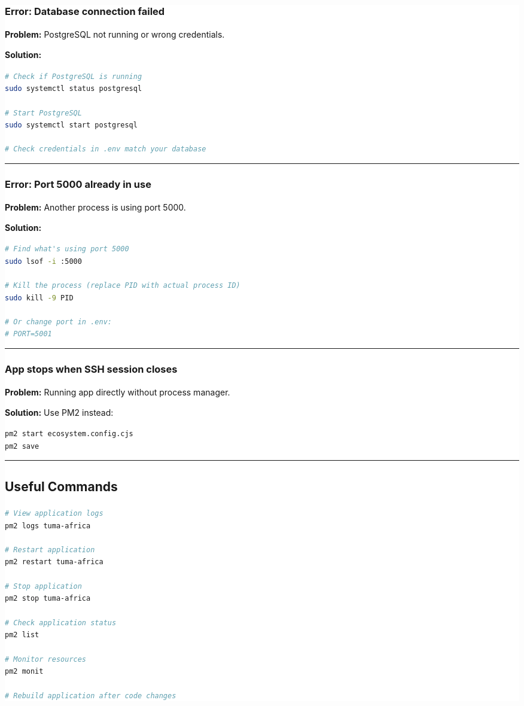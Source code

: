
### Error: Database connection failed

**Problem:** PostgreSQL not running or wrong credentials.

**Solution:**
```bash
# Check if PostgreSQL is running
sudo systemctl status postgresql

# Start PostgreSQL
sudo systemctl start postgresql

# Check credentials in .env match your database
```

---

### Error: Port 5000 already in use

**Problem:** Another process is using port 5000.

**Solution:**
```bash
# Find what's using port 5000
sudo lsof -i :5000

# Kill the process (replace PID with actual process ID)
sudo kill -9 PID

# Or change port in .env:
# PORT=5001
```

---

### App stops when SSH session closes

**Problem:** Running app directly without process manager.

**Solution:** Use PM2 instead:
```bash
pm2 start ecosystem.config.cjs
pm2 save
```

---

## Useful Commands

```bash
# View application logs
pm2 logs tuma-africa

# Restart application
pm2 restart tuma-africa

# Stop application
pm2 stop tuma-africa

# Check application status
pm2 list

# Monitor resources
pm2 monit

# Rebuild application after code changes
```